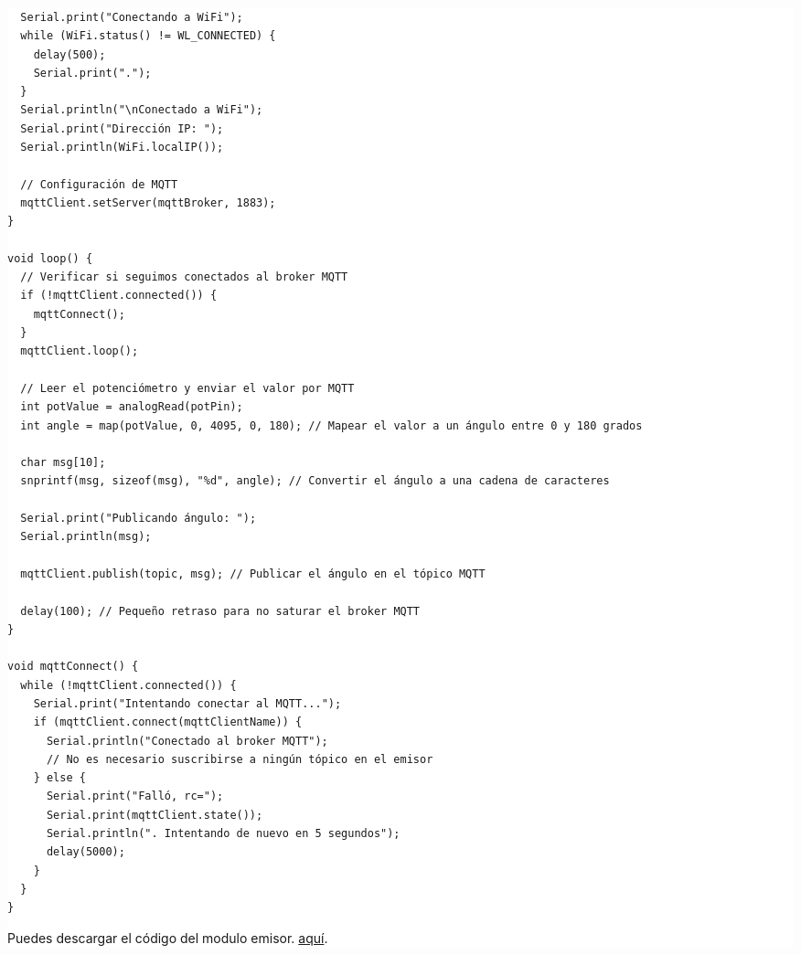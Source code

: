       Serial.print("Conectando a WiFi");
      while (WiFi.status() != WL_CONNECTED) {
        delay(500);
        Serial.print(".");
      }
      Serial.println("\nConectado a WiFi");
      Serial.print("Dirección IP: ");
      Serial.println(WiFi.localIP());

      // Configuración de MQTT
      mqttClient.setServer(mqttBroker, 1883);
    }

    void loop() {
      // Verificar si seguimos conectados al broker MQTT
      if (!mqttClient.connected()) {
        mqttConnect();
      }
      mqttClient.loop();

      // Leer el potenciómetro y enviar el valor por MQTT
      int potValue = analogRead(potPin);
      int angle = map(potValue, 0, 4095, 0, 180); // Mapear el valor a un ángulo entre 0 y 180 grados

      char msg[10];
      snprintf(msg, sizeof(msg), "%d", angle); // Convertir el ángulo a una cadena de caracteres

      Serial.print("Publicando ángulo: ");
      Serial.println(msg);

      mqttClient.publish(topic, msg); // Publicar el ángulo en el tópico MQTT

      delay(100); // Pequeño retraso para no saturar el broker MQTT
    }

    void mqttConnect() {
      while (!mqttClient.connected()) {
        Serial.print("Intentando conectar al MQTT...");
        if (mqttClient.connect(mqttClientName)) {
          Serial.println("Conectado al broker MQTT");
          // No es necesario suscribirse a ningún tópico en el emisor
        } else {
          Serial.print("Falló, rc=");
          Serial.print(mqttClient.state());
          Serial.println(". Intentando de nuevo en 5 segundos");
          delay(5000);
        }
      }
    }
  </code></pre>

<p>Puedes descargar el código del modulo emisor. <a href="https://github.com/nicolas-reggi/nicolas-reggi/blob/main/docs/proyecto/arduino_proyects/esp32/moduloemisorv2" target="_blank">aquí</a>.</p>

<h2><b>  </b></h2>
